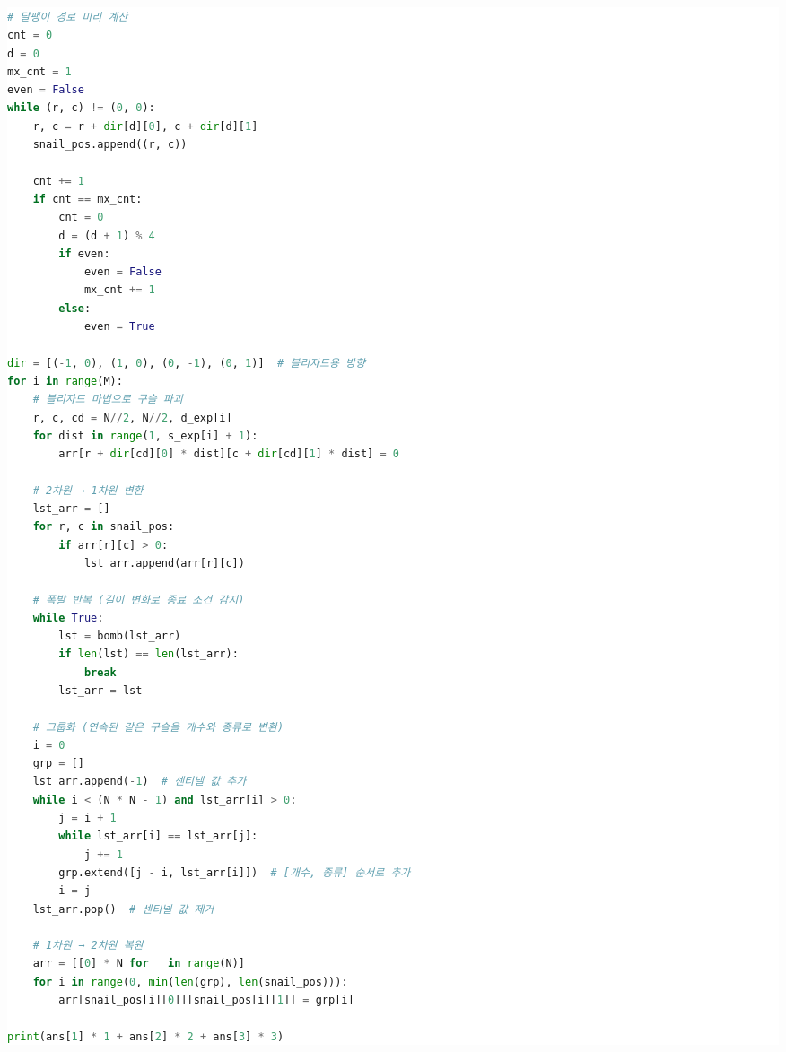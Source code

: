 ```python
# 달팽이 경로 미리 계산
cnt = 0
d = 0
mx_cnt = 1
even = False
while (r, c) != (0, 0):
    r, c = r + dir[d][0], c + dir[d][1]
    snail_pos.append((r, c))
    
    cnt += 1
    if cnt == mx_cnt:
        cnt = 0
        d = (d + 1) % 4
        if even:
            even = False
            mx_cnt += 1
        else:
            even = True

dir = [(-1, 0), (1, 0), (0, -1), (0, 1)]  # 블리자드용 방향
for i in range(M):
    # 블리자드 마법으로 구슬 파괴
    r, c, cd = N//2, N//2, d_exp[i]
    for dist in range(1, s_exp[i] + 1):
        arr[r + dir[cd][0] * dist][c + dir[cd][1] * dist] = 0
    
    # 2차원 → 1차원 변환
    lst_arr = []
    for r, c in snail_pos:
        if arr[r][c] > 0:
            lst_arr.append(arr[r][c])
    
    # 폭발 반복 (길이 변화로 종료 조건 감지)
    while True:
        lst = bomb(lst_arr)
        if len(lst) == len(lst_arr):
            break
        lst_arr = lst
    
    # 그룹화 (연속된 같은 구슬을 개수와 종류로 변환)
    i = 0
    grp = []
    lst_arr.append(-1)  # 센티넬 값 추가
    while i < (N * N - 1) and lst_arr[i] > 0:
        j = i + 1
        while lst_arr[i] == lst_arr[j]:
            j += 1
        grp.extend([j - i, lst_arr[i]])  # [개수, 종류] 순서로 추가
        i = j
    lst_arr.pop()  # 센티넬 값 제거
    
    # 1차원 → 2차원 복원
    arr = [[0] * N for _ in range(N)]
    for i in range(0, min(len(grp), len(snail_pos))):
        arr[snail_pos[i][0]][snail_pos[i][1]] = grp[i]

print(ans[1] * 1 + ans[2] * 2 + ans[3] * 3)
```
